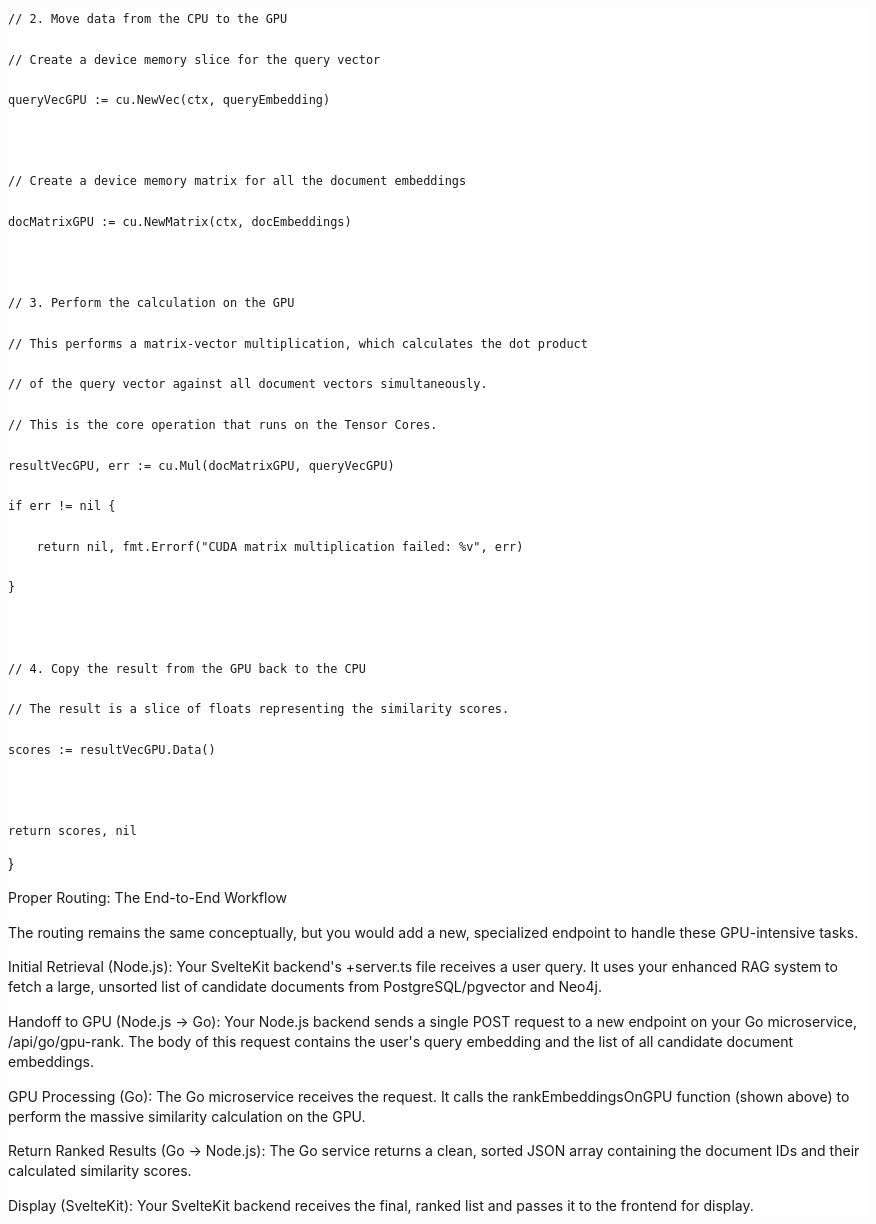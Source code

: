 
    // 2. Move data from the CPU to the GPU

    // Create a device memory slice for the query vector

    queryVecGPU := cu.NewVec(ctx, queryEmbedding)

    

    // Create a device memory matrix for all the document embeddings

    docMatrixGPU := cu.NewMatrix(ctx, docEmbeddings)



    // 3. Perform the calculation on the GPU

    // This performs a matrix-vector multiplication, which calculates the dot product

    // of the query vector against all document vectors simultaneously.

    // This is the core operation that runs on the Tensor Cores.

    resultVecGPU, err := cu.Mul(docMatrixGPU, queryVecGPU)

    if err != nil {

        return nil, fmt.Errorf("CUDA matrix multiplication failed: %v", err)

    }



    // 4. Copy the result from the GPU back to the CPU

    // The result is a slice of floats representing the similarity scores.

    scores := resultVecGPU.Data()



    return scores, nil

}

Proper Routing: The End-to-End Workflow

The routing remains the same conceptually, but you would add a new, specialized endpoint to handle these GPU-intensive tasks.

Initial Retrieval (Node.js): Your SvelteKit backend's +server.ts file receives a user query. It uses your enhanced RAG system to fetch a large, unsorted list of candidate documents from PostgreSQL/pgvector and Neo4j.

Handoff to GPU (Node.js → Go): Your Node.js backend sends a single POST request to a new endpoint on your Go microservice, /api/go/gpu-rank. The body of this request contains the user's query embedding and the list of all candidate document embeddings.

GPU Processing (Go): The Go microservice receives the request. It calls the rankEmbeddingsOnGPU function (shown above) to perform the massive similarity calculation on the GPU.

Return Ranked Results (Go → Node.js): The Go service returns a clean, sorted JSON array containing the document IDs and their calculated similarity scores.

Display (SvelteKit): Your SvelteKit backend receives the final, ranked list and passes it to the frontend for display.
